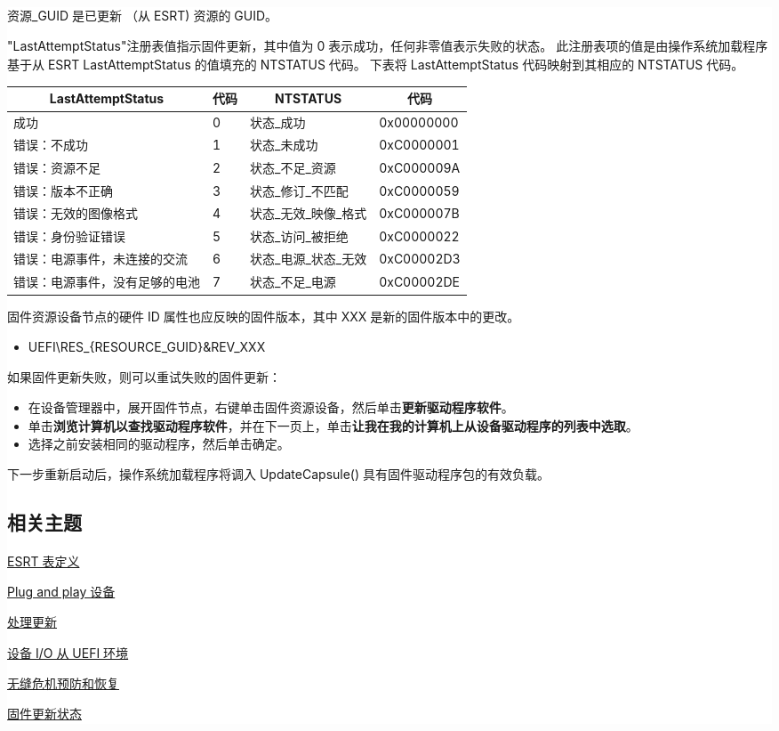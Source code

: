 资源\_GUID 是已更新 （从 ESRT) 资源的 GUID。

"LastAttemptStatus"注册表值指示固件更新，其中值为 0 表示成功，任何非零值表示失败的状态。 此注册表项的值是由操作系统加载程序基于从 ESRT LastAttemptStatus 的值填充的 NTSTATUS 代码。 下表将 LastAttemptStatus 代码映射到其相应的 NTSTATUS 代码。

| LastAttemptStatus                        | 代码 | NTSTATUS                        | 代码       |
|------------------------------------------|------|---------------------------------|------------|
| 成功                                  | 0    | 状态\_成功                 | 0x00000000 |
| 错误：不成功                      | 1    | 状态\_未成功            | 0xC0000001 |
| 错误：资源不足            | 2    | 状态\_不足\_资源 | 0xC000009A |
| 错误：版本不正确                 | 3    | 状态\_修订\_不匹配      | 0xC0000059 |
| 错误：无效的图像格式              | 4    | 状态\_无效\_映像\_格式  | 0xC000007B |
| 错误：身份验证错误              | 5    | 状态\_访问\_被拒绝          | 0xC0000022 |
| 错误：电源事件，未连接的交流     | 6    | 状态\_电源\_状态\_无效   | 0xC00002D3 |
| 错误：电源事件，没有足够的电池 | 7    | 状态\_不足\_电源     | 0xC00002DE |



固件资源设备节点的硬件 ID 属性也应反映的固件版本，其中 XXX 是新的固件版本中的更改。

-   UEFI\\RES\_{RESOURCE\_GUID}&REV\_XXX

如果固件更新失败，则可以重试失败的固件更新：

-   在设备管理器中，展开固件节点，右键单击固件资源设备，然后单击**更新驱动程序软件**。
-   单击**浏览计算机以查找驱动程序软件**，并在下一页上，单击**让我在我的计算机上从设备驱动程序的列表中选取**。
-   选择之前安装相同的驱动程序，然后单击确定。

下一步重新启动后，操作系统加载程序将调入 UpdateCapsule() 具有固件驱动程序包的有效负载。

## <a name="related-topics"></a>相关主题

[ESRT 表定义](esrt-table-definition.md)  

[Plug and play 设备](plug-and-play-device.md)  

[处理更新](processing-updates.md)  

[设备 I/O 从 UEFI 环境](device-i-o-from-the-uefi-environment.md)  

[无缝危机预防和恢复](seamless-crisis-prevention-and-recovery.md)  

[固件更新状态](firmware-update-status.md)  
